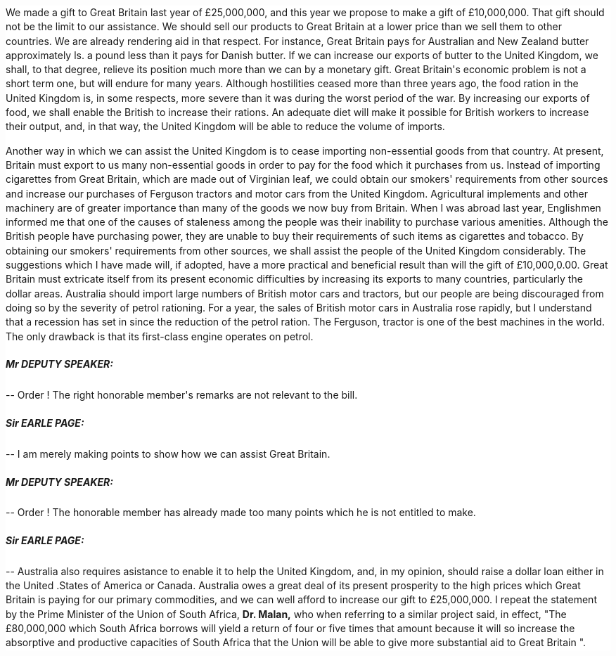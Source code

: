 We made a gift to Great Britain last year of £25,000,000, and this year we propose to make a gift of £10,000,000. That gift should not be the limit to our assistance. We should sell our products to Great Britain at a lower price than we sell them to other countries. We are already rendering aid in that respect. For instance, Great Britain pays for Australian and New Zealand butter approximately ls. a pound less than it pays for Danish butter. If we can increase our exports of butter to the United Kingdom, we shall, to that degree, relieve its position much more than we can by a monetary gift. Great Britain's economic problem is not a short term one, but will endure for many years. Although hostilities ceased more than three years ago, the food ration in the United Kingdom is, in some respects, more severe than it was during the worst period of the war. By increasing our exports of food, we shall enable the British to increase their rations. An adequate diet will make it possible for British workers to increase their output, and, in that way, the United Kingdom will be able to reduce the volume of imports. 

Another way in which we can assist the United Kingdom is to cease importing non-essential goods from that country. At present, Britain must export to us many non-essential goods in order to pay for the food which it purchases from us. Instead of importing cigarettes from Great Britain, which are made out of Virginian leaf, we could obtain our smokers' requirements from other sources and increase our purchases of Ferguson tractors and motor cars from the United Kingdom. Agricultural implements and other machinery are of greater importance than many of the goods we now buy from Britain. When I was abroad last year, Englishmen informed me that one of the causes of staleness among the people was their inability to purchase various amenities. Although the British people have purchasing power, they are unable to buy their requirements of such items as cigarettes and tobacco. By obtaining our smokers' requirements from other sources, we shall assist the people of the United Kingdom considerably. The suggestions which I have made will, if adopted, have a more practical and beneficial result than will the gift of £10,000,0.00. Great Britain must extricate itself from its present economic difficulties by increasing its exports to many countries, particularly the dollar areas. Australia should import large numbers of British motor cars and tractors, but our people are being discouraged from doing so by the severity of petrol rationing. For a year, the sales of British motor cars in Australia rose rapidly, but I understand that a recession has set in since the reduction of the petrol ration. The Ferguson, tractor is one of the best machines in the world. The only drawback is that its first-class engine operates on petrol. 

##### Mr DEPUTY SPEAKER:

-- Order ! The right honorable member's remarks are not relevant to the bill. 

##### Sir EARLE PAGE:

-- I am merely making points to show how we can assist Great Britain. 

##### Mr DEPUTY SPEAKER:

-- Order ! The honorable member has already made too many points which he is not entitled to make. 

##### Sir EARLE PAGE:

-- Australia also requires  asistance  to enable it to help the United Kingdom, and, in my opinion, should raise a dollar loan either in the United .States of America or Canada. Australia owes a great deal of its present prosperity to the high prices which Great Britain is paying for our primary commodities, and we can well afford to increase our gift to £25,000,000. I repeat the statement by the Prime Minister of the Union of South Africa,  **Dr. Malan,**  who when referring to a similar project said, in effect, "The £80,000,000 which South Africa borrows will yield a return of four or five times that amount because it will so increase the absorptive and productive capacities of South Africa that the Union will be able to give more substantial aid to Great Britain ". 
